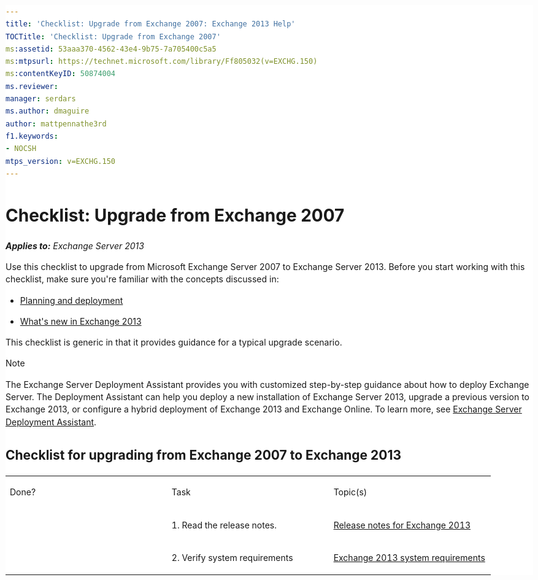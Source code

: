 ```yaml
---
title: 'Checklist: Upgrade from Exchange 2007: Exchange 2013 Help'
TOCTitle: 'Checklist: Upgrade from Exchange 2007'
ms:assetid: 53aaa370-4562-43e4-9b75-7a705400c5a5
ms:mtpsurl: https://technet.microsoft.com/library/Ff805032(v=EXCHG.150)
ms:contentKeyID: 50874004
ms.reviewer: 
manager: serdars
ms.author: dmaguire
author: mattpennathe3rd
f1.keywords:
- NOCSH
mtps_version: v=EXCHG.150
---
```


# Checklist: Upgrade from Exchange 2007

_**Applies to:** Exchange Server 2013_

Use this checklist to upgrade from Microsoft Exchange Server 2007 to Exchange Server 2013. Before you start working with this checklist, make sure you're familiar with the concepts discussed in:

  - [Planning and deployment](planning-and-deployment-for-exchange-2013-installation-instructions.md)

  - [What's new in Exchange 2013](what-s-new-in-exchange-2013-exchange-2013-help.md)

This checklist is generic in that it provides guidance for a typical upgrade scenario.

> [!NOTE]
> The Exchange Server Deployment Assistant provides you with customized step-by-step guidance about how to deploy Exchange Server. The Deployment Assistant can help you deploy a new installation of Exchange Server 2013, upgrade a previous version to Exchange 2013, or configure a hybrid deployment of Exchange 2013 and Exchange Online. To learn more, see <A href="exchange-server-deployment-assistant-exchange-2013-help.md">Exchange Server Deployment Assistant</A>.

## Checklist for upgrading from Exchange 2007 to Exchange 2013

<table>
<colgroup>
<col style="width: 33%" />
<col style="width: 33%" />
<col style="width: 33%" />
</colgroup>
<tbody>
<tr class="odd">
<td><p>Done?</p></td>
<td><p>Task</p></td>
<td><p>Topic(s)</p></td>
</tr>
<tr class="even">
<td><p></p></td>
<td><p>1. Read the release notes.</p></td>
<td><p><a href="release-notes-for-exchange-2013-exchange-2013-help.md">Release notes for Exchange 2013</a></p></td>
</tr>
<tr class="odd">
<td> </td>
<td><p>2. Verify system requirements</p></td>
<td><p><a href="exchange-2013-system-requirements-exchange-2013-help.md">Exchange 2013 system requirements</a></p></td>
</tr>
<tr class="even">